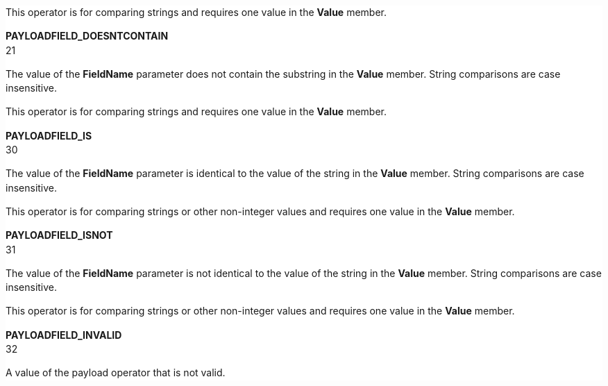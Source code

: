 This operator is for comparing strings and requires one value in the <b>Value</b> member.

</td>
</tr>
<tr>
<td width="40%"><a id="PAYLOADFIELD_DOESNTCONTAIN"></a><a id="payloadfield_doesntcontain"></a><dl>
<dt><b>PAYLOADFIELD_DOESNTCONTAIN</b></dt>
<dt>21</dt>
</dl>
</td>
<td width="60%">
The value of the <b>FieldName</b> parameter does not contain the substring in the <b>Value</b> member. String comparisons are case insensitive.

This operator is for comparing strings and requires one value in the <b>Value</b> member.

</td>
</tr>
<tr>
<td width="40%"><a id="PAYLOADFIELD_IS"></a><a id="payloadfield_is"></a><dl>
<dt><b>PAYLOADFIELD_IS</b></dt>
<dt>30</dt>
</dl>
</td>
<td width="60%">
The value of the <b>FieldName</b> parameter is identical to the value of the string in the <b>Value</b> member. String comparisons are case insensitive.

This operator is for comparing strings or other non-integer values and requires one value in the <b>Value</b> member.

</td>
</tr>
<tr>
<td width="40%"><a id="PAYLOADFIELD_ISNOT"></a><a id="payloadfield_isnot"></a><dl>
<dt><b>PAYLOADFIELD_ISNOT</b></dt>
<dt>31</dt>
</dl>
</td>
<td width="60%">
The value of the <b>FieldName</b> parameter is not identical to the value of the string in the <b>Value</b> member. String comparisons are case insensitive.

This operator is for comparing strings or other non-integer values and requires one value in the <b>Value</b> member.

</td>
</tr>
<tr>
<td width="40%"><a id="PAYLOADFIELD_INVALID"></a><a id="payloadfield_invalid"></a><dl>
<dt><b>PAYLOADFIELD_INVALID</b></dt>
<dt>32</dt>
</dl>
</td>
<td width="60%">
A value of the payload operator that is not valid.
